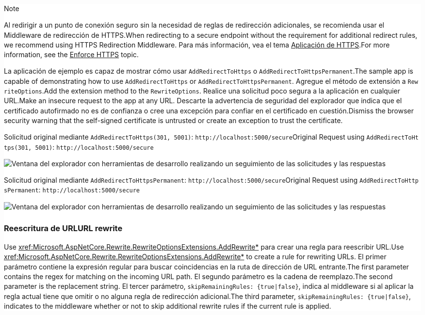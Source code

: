 > [!NOTE]
> <span data-ttu-id="8c22f-216">Al redirigir a un punto de conexión seguro sin la necesidad de reglas de redirección adicionales, se recomienda usar el Middleware de redirección de HTTPS.</span><span class="sxs-lookup"><span data-stu-id="8c22f-216">When redirecting to a secure endpoint without the requirement for additional redirect rules, we recommend using HTTPS Redirection Middleware.</span></span> <span data-ttu-id="8c22f-217">Para más información, vea el tema [Aplicación de HTTPS](xref:security/enforcing-ssl#require-https).</span><span class="sxs-lookup"><span data-stu-id="8c22f-217">For more information, see the [Enforce HTTPS](xref:security/enforcing-ssl#require-https) topic.</span></span>

<span data-ttu-id="8c22f-218">La aplicación de ejemplo es capaz de mostrar cómo usar `AddRedirectToHttps` o `AddRedirectToHttpsPermanent`.</span><span class="sxs-lookup"><span data-stu-id="8c22f-218">The sample app is capable of demonstrating how to use `AddRedirectToHttps` or `AddRedirectToHttpsPermanent`.</span></span> <span data-ttu-id="8c22f-219">Agregue el método de extensión a `RewriteOptions`.</span><span class="sxs-lookup"><span data-stu-id="8c22f-219">Add the extension method to the `RewriteOptions`.</span></span> <span data-ttu-id="8c22f-220">Realice una solicitud poco segura a la aplicación en cualquier URL.</span><span class="sxs-lookup"><span data-stu-id="8c22f-220">Make an insecure request to the app at any URL.</span></span> <span data-ttu-id="8c22f-221">Descarte la advertencia de seguridad del explorador que indica que el certificado autofirmado no es de confianza o cree una excepción para confiar en el certificado en cuestión.</span><span class="sxs-lookup"><span data-stu-id="8c22f-221">Dismiss the browser security warning that the self-signed certificate is untrusted or create an exception to trust the certificate.</span></span>

<span data-ttu-id="8c22f-222">Solicitud original mediante `AddRedirectToHttps(301, 5001)`: `http://localhost:5000/secure`</span><span class="sxs-lookup"><span data-stu-id="8c22f-222">Original Request using `AddRedirectToHttps(301, 5001)`: `http://localhost:5000/secure`</span></span>

![Ventana del explorador con herramientas de desarrollo realizando un seguimiento de las solicitudes y las respuestas](url-rewriting/_static/add_redirect_to_https.png)

<span data-ttu-id="8c22f-224">Solicitud original mediante `AddRedirectToHttpsPermanent`: `http://localhost:5000/secure`</span><span class="sxs-lookup"><span data-stu-id="8c22f-224">Original Request using `AddRedirectToHttpsPermanent`: `http://localhost:5000/secure`</span></span>

![Ventana del explorador con herramientas de desarrollo realizando un seguimiento de las solicitudes y las respuestas](url-rewriting/_static/add_redirect_to_https_permanent.png)

### <a name="url-rewrite"></a><span data-ttu-id="8c22f-226">Reescritura de URL</span><span class="sxs-lookup"><span data-stu-id="8c22f-226">URL rewrite</span></span>

<span data-ttu-id="8c22f-227">Use <xref:Microsoft.AspNetCore.Rewrite.RewriteOptionsExtensions.AddRewrite*> para crear una regla para reescribir URL.</span><span class="sxs-lookup"><span data-stu-id="8c22f-227">Use <xref:Microsoft.AspNetCore.Rewrite.RewriteOptionsExtensions.AddRewrite*> to create a rule for rewriting URLs.</span></span> <span data-ttu-id="8c22f-228">El primer parámetro contiene la expresión regular para buscar coincidencias en la ruta de dirección de URL entrante.</span><span class="sxs-lookup"><span data-stu-id="8c22f-228">The first parameter contains the regex for matching on the incoming URL path.</span></span> <span data-ttu-id="8c22f-229">El segundo parámetro es la cadena de reemplazo.</span><span class="sxs-lookup"><span data-stu-id="8c22f-229">The second parameter is the replacement string.</span></span> <span data-ttu-id="8c22f-230">El tercer parámetro, `skipRemainingRules: {true|false}`, indica al middleware si al aplicar la regla actual tiene que omitir o no alguna regla de redirección adicional.</span><span class="sxs-lookup"><span data-stu-id="8c22f-230">The third parameter, `skipRemainingRules: {true|false}`, indicates to the middleware whether or not to skip additional rewrite rules if the current rule is applied.</span></span>
